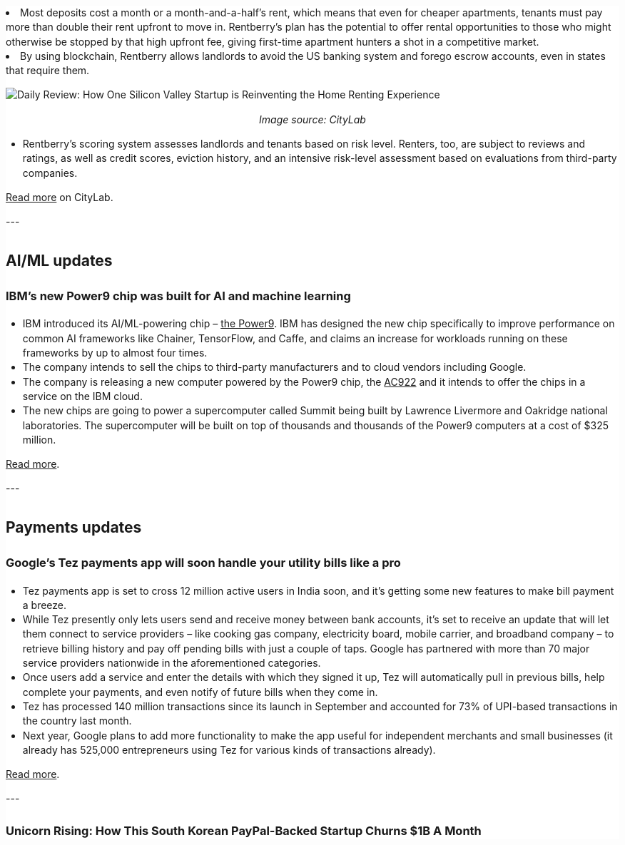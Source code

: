 <li style="font-weight: 400;">Most deposits cost a month or a month-and-a-half’s rent, which means that even for cheaper apartments, tenants must pay more than double their rent upfront to move in. Rentberry’s plan has the potential to offer rental opportunities to those who might otherwise be stopped by that high upfront fee, giving first-time apartment hunters a shot in a competitive market. </li>
<li style="font-weight: 400;">By using blockchain, Rentberry allows landlords to avoid the US banking system and forego escrow accounts, even in states that require them.</li>
</ul>
<p><img class="aligncenter size-full wp-image-28603" src="https://s3-us-west-2.amazonaws.com/go-medici/uploads/2017/12/SIL4.png" alt="Daily Review: How One Silicon Valley Startup is Reinventing the Home Renting Experience" width="1130" height="513" /></p>
<p style="text-align: center;"><i>Image source: CityLab</i></p>
<ul>
<li style="font-weight: 400;">Rentberry’s scoring system assesses landlords and tenants based on risk level. Renters, too, are subject to reviews and ratings, as well as credit scores, eviction history, and an intensive risk-level assessment based on evaluations from third-party companies.</li>
</ul>
<p><a href="https://www.citylab.com/equity/2017/12/the-technology-thats-going-to-disrupt-the-security-deposit/546779/">Read more</a> on CityLab.</p>
---
<h2>AI/ML updates</h2>
<h3>IBM’s new Power9 chip was built for AI and machine learning</h3>
<ul>
<li style="font-weight: 400;">IBM introduced its AI/ML-powering chip – <a href="http://ibm.biz/BdjCQQ">the Power9</a>. IBM has designed the new chip specifically to improve performance on common AI frameworks like Chainer, TensorFlow, and Caffe, and claims an increase for workloads running on these frameworks by up to almost four times.</li>
<li style="font-weight: 400;">The company intends to sell the chips to third-party manufacturers and to cloud vendors including Google. </li>
<li style="font-weight: 400;">The company is releasing a new computer powered by the Power9 chip, the <a href="http://ibm.biz/BdjCQQ">AC922</a> and it intends to offer the chips in a service on the IBM cloud.</li>
<li style="font-weight: 400;">The new chips are going to power a supercomputer called Summit being built by Lawrence Livermore and Oakridge national laboratories. The supercomputer will be built on top of thousands and thousands of the Power9 computers at a cost of $325 million.</li>
</ul>
<p><a href="https://techcrunch.com/2017/12/05/ibms-new-power9-chip-architected-for-ai-and-machine-learning/">Read more</a>.</p>
---
<h2>Payments updates</h2>
<h3>Google’s Tez payments app will soon handle your utility bills like a pro</h3>
<ul>
<li style="font-weight: 400;">Tez payments app is set to cross 12 million active users in India soon, and it’s getting some new features to make bill payment a breeze.</li>
<li style="font-weight: 400;">While Tez presently only lets users send and receive money between bank accounts, it’s set to receive an update that will let them connect to service providers – like cooking gas company, electricity board, mobile carrier, and broadband company – to retrieve billing history and pay off pending bills with just a couple of taps. Google has partnered with more than 70 major service providers nationwide in the aforementioned categories.</li>
<li style="font-weight: 400;">Once users add a service and enter the details with which they signed it up, Tez will automatically pull in previous bills, help complete your payments, and even notify of future bills when they come in. </li>
<li style="font-weight: 400;">Tez has processed 140 million transactions since its launch in September and accounted for 73% of UPI-based transactions in the country last month. </li>
<li style="font-weight: 400;">Next year, Google plans to add more functionality to make the app useful for independent merchants and small businesses (it already has 525,000 entrepreneurs using Tez for various kinds of transactions already).</li>
</ul>
<p><a href="https://thenextweb.com/apps/2017/12/05/googles-tez-payments-app-will-soon-handle-your-utility-bills-like-a-pro/">Read more</a>.</p>
---
<h3>Unicorn Rising: How This South Korean PayPal-Backed Startup Churns $1B A Month</h3>
<ul>